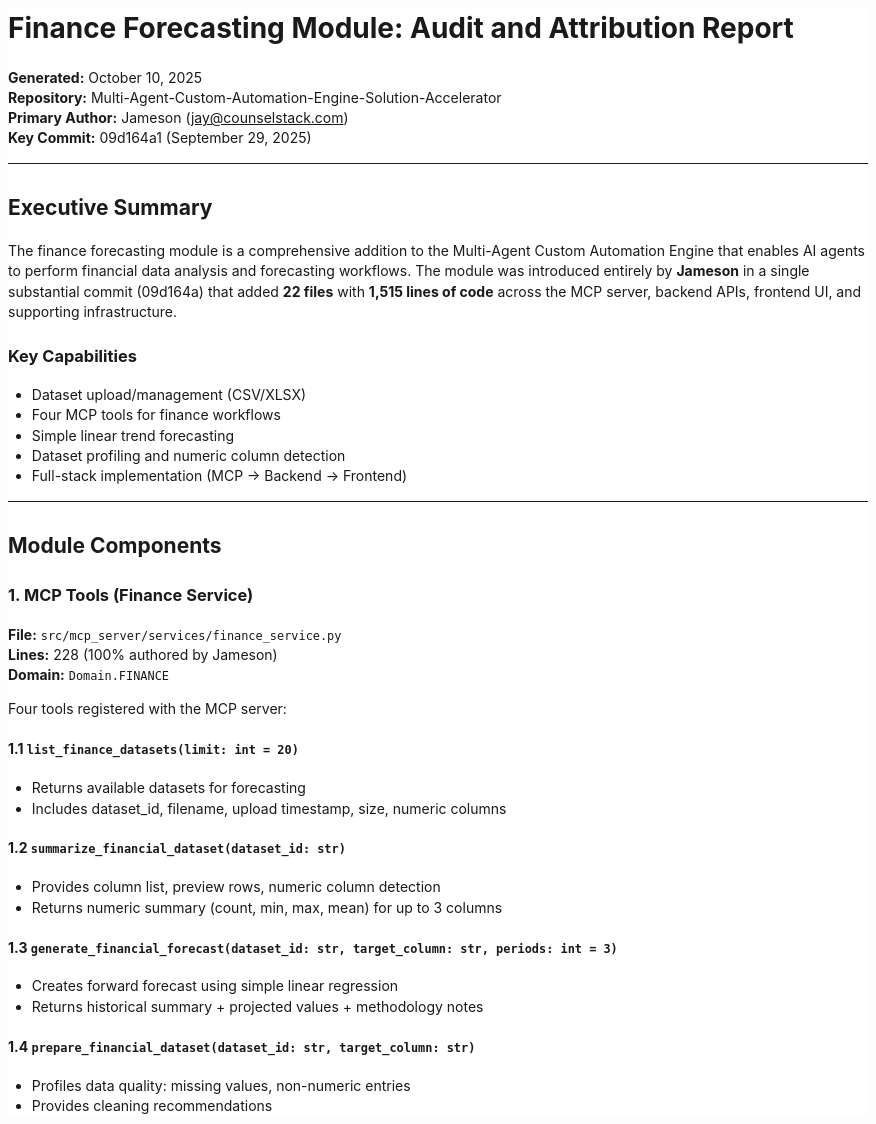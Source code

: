 # Finance Forecasting Module: Audit and Attribution Report

**Generated:** October 10, 2025  
**Repository:** Multi-Agent-Custom-Automation-Engine-Solution-Accelerator  
**Primary Author:** Jameson (jay@counselstack.com)  
**Key Commit:** 09d164a1 (September 29, 2025)

---

## Executive Summary

The finance forecasting module is a comprehensive addition to the Multi-Agent Custom Automation Engine that enables AI agents to perform financial data analysis and forecasting workflows. The module was introduced entirely by **Jameson** in a single substantial commit (09d164a) that added **22 files** with **1,515 lines of code** across the MCP server, backend APIs, frontend UI, and supporting infrastructure.

### Key Capabilities

- Dataset upload/management (CSV/XLSX)
- Four MCP tools for finance workflows
- Simple linear trend forecasting
- Dataset profiling and numeric column detection
- Full-stack implementation (MCP → Backend → Frontend)

---

## Module Components

### 1. MCP Tools (Finance Service)

**File:** `src/mcp_server/services/finance_service.py`  
**Lines:** 228 (100% authored by Jameson)  
**Domain:** `Domain.FINANCE`

Four tools registered with the MCP server:

#### 1.1 `list_finance_datasets(limit: int = 20)`
- Returns available datasets for forecasting
- Includes dataset_id, filename, upload timestamp, size, numeric columns

#### 1.2 `summarize_financial_dataset(dataset_id: str)`
- Provides column list, preview rows, numeric column detection
- Returns numeric summary (count, min, max, mean) for up to 3 columns

#### 1.3 `generate_financial_forecast(dataset_id: str, target_column: str, periods: int = 3)`
- Creates forward forecast using simple linear regression
- Returns historical summary + projected values + methodology notes

#### 1.4 `prepare_financial_dataset(dataset_id: str, target_column: str)`
- Profiles data quality: missing values, non-numeric entries
- Provides cleaning recommendations

